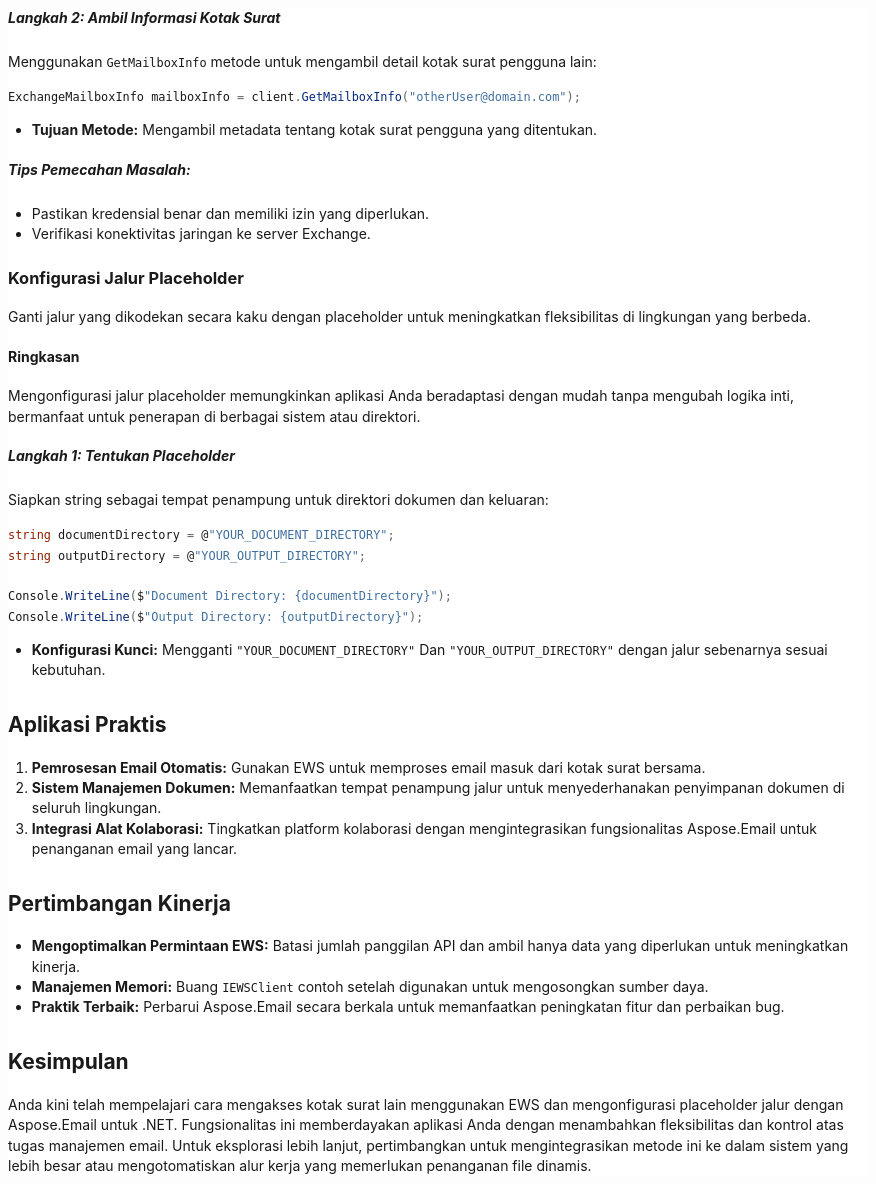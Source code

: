 ##### Langkah 2: Ambil Informasi Kotak Surat
Menggunakan `GetMailboxInfo` metode untuk mengambil detail kotak surat pengguna lain:

```csharp
ExchangeMailboxInfo mailboxInfo = client.GetMailboxInfo("otherUser@domain.com");
```
- **Tujuan Metode:** Mengambil metadata tentang kotak surat pengguna yang ditentukan.
  
##### Tips Pemecahan Masalah:
- Pastikan kredensial benar dan memiliki izin yang diperlukan.
- Verifikasi konektivitas jaringan ke server Exchange.

### Konfigurasi Jalur Placeholder

Ganti jalur yang dikodekan secara kaku dengan placeholder untuk meningkatkan fleksibilitas di lingkungan yang berbeda.

#### Ringkasan
Mengonfigurasi jalur placeholder memungkinkan aplikasi Anda beradaptasi dengan mudah tanpa mengubah logika inti, bermanfaat untuk penerapan di berbagai sistem atau direktori.

##### Langkah 1: Tentukan Placeholder
Siapkan string sebagai tempat penampung untuk direktori dokumen dan keluaran:

```csharp
string documentDirectory = @"YOUR_DOCUMENT_DIRECTORY";
string outputDirectory = @"YOUR_OUTPUT_DIRECTORY";

Console.WriteLine($"Document Directory: {documentDirectory}");
Console.WriteLine($"Output Directory: {outputDirectory}");
```
- **Konfigurasi Kunci:** Mengganti `"YOUR_DOCUMENT_DIRECTORY"` Dan `"YOUR_OUTPUT_DIRECTORY"` dengan jalur sebenarnya sesuai kebutuhan.

## Aplikasi Praktis
1. **Pemrosesan Email Otomatis:** Gunakan EWS untuk memproses email masuk dari kotak surat bersama.
2. **Sistem Manajemen Dokumen:** Memanfaatkan tempat penampung jalur untuk menyederhanakan penyimpanan dokumen di seluruh lingkungan.
3. **Integrasi Alat Kolaborasi:** Tingkatkan platform kolaborasi dengan mengintegrasikan fungsionalitas Aspose.Email untuk penanganan email yang lancar.

## Pertimbangan Kinerja
- **Mengoptimalkan Permintaan EWS:** Batasi jumlah panggilan API dan ambil hanya data yang diperlukan untuk meningkatkan kinerja.
- **Manajemen Memori:** Buang `IEWSClient` contoh setelah digunakan untuk mengosongkan sumber daya.
- **Praktik Terbaik:** Perbarui Aspose.Email secara berkala untuk memanfaatkan peningkatan fitur dan perbaikan bug.

## Kesimpulan

Anda kini telah mempelajari cara mengakses kotak surat lain menggunakan EWS dan mengonfigurasi placeholder jalur dengan Aspose.Email untuk .NET. Fungsionalitas ini memberdayakan aplikasi Anda dengan menambahkan fleksibilitas dan kontrol atas tugas manajemen email. Untuk eksplorasi lebih lanjut, pertimbangkan untuk mengintegrasikan metode ini ke dalam sistem yang lebih besar atau mengotomatiskan alur kerja yang memerlukan penanganan file dinamis.

